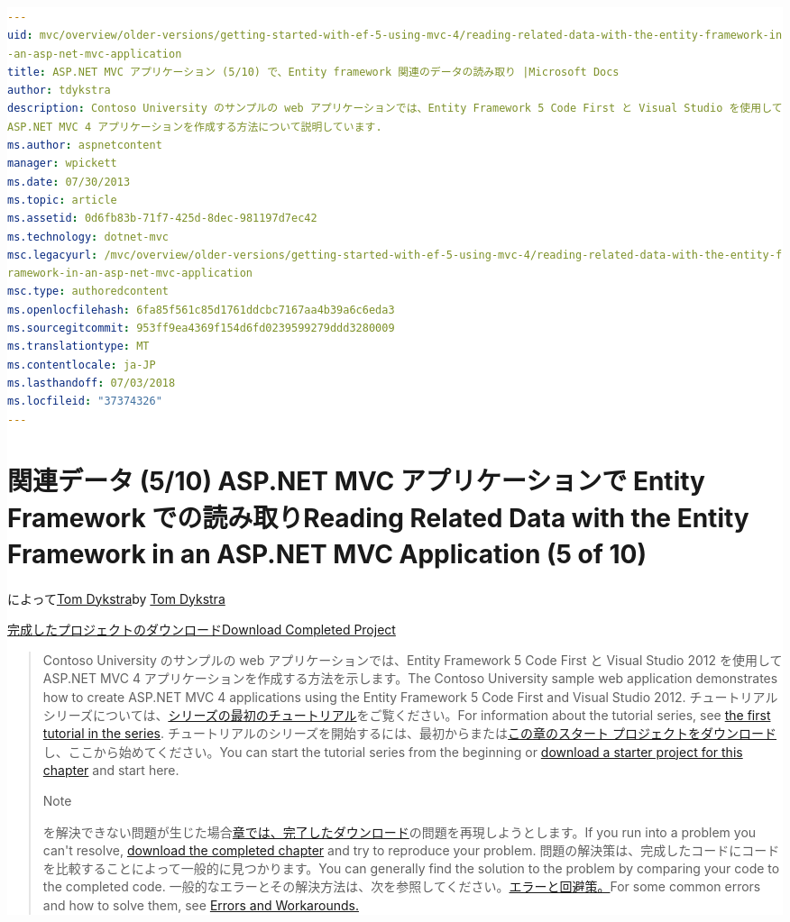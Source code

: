```yaml
---
uid: mvc/overview/older-versions/getting-started-with-ef-5-using-mvc-4/reading-related-data-with-the-entity-framework-in-an-asp-net-mvc-application
title: ASP.NET MVC アプリケーション (5/10) で、Entity framework 関連のデータの読み取り |Microsoft Docs
author: tdykstra
description: Contoso University のサンプルの web アプリケーションでは、Entity Framework 5 Code First と Visual Studio を使用して ASP.NET MVC 4 アプリケーションを作成する方法について説明しています.
ms.author: aspnetcontent
manager: wpickett
ms.date: 07/30/2013
ms.topic: article
ms.assetid: 0d6fb83b-71f7-425d-8dec-981197d7ec42
ms.technology: dotnet-mvc
msc.legacyurl: /mvc/overview/older-versions/getting-started-with-ef-5-using-mvc-4/reading-related-data-with-the-entity-framework-in-an-asp-net-mvc-application
msc.type: authoredcontent
ms.openlocfilehash: 6fa85f561c85d1761ddcbc7167aa4b39a6c6eda3
ms.sourcegitcommit: 953ff9ea4369f154d6fd0239599279ddd3280009
ms.translationtype: MT
ms.contentlocale: ja-JP
ms.lasthandoff: 07/03/2018
ms.locfileid: "37374326"
---
```

<a name="reading-related-data-with-the-entity-framework-in-an-aspnet-mvc-application-5-of-10"></a><span data-ttu-id="e17bc-103">関連データ (5/10) ASP.NET MVC アプリケーションで Entity Framework での読み取り</span><span class="sxs-lookup"><span data-stu-id="e17bc-103">Reading Related Data with the Entity Framework in an ASP.NET MVC Application (5 of 10)</span></span>
====================
<span data-ttu-id="e17bc-104">によって[Tom Dykstra](https://github.com/tdykstra)</span><span class="sxs-lookup"><span data-stu-id="e17bc-104">by [Tom Dykstra](https://github.com/tdykstra)</span></span>

[<span data-ttu-id="e17bc-105">完成したプロジェクトのダウンロード</span><span class="sxs-lookup"><span data-stu-id="e17bc-105">Download Completed Project</span></span>](http://code.msdn.microsoft.com/Getting-Started-with-dd0e2ed8)

> <span data-ttu-id="e17bc-106">Contoso University のサンプルの web アプリケーションでは、Entity Framework 5 Code First と Visual Studio 2012 を使用して ASP.NET MVC 4 アプリケーションを作成する方法を示します。</span><span class="sxs-lookup"><span data-stu-id="e17bc-106">The Contoso University sample web application demonstrates how to create ASP.NET MVC 4 applications using the Entity Framework 5 Code First and Visual Studio 2012.</span></span> <span data-ttu-id="e17bc-107">チュートリアル シリーズについては、[シリーズの最初のチュートリアル](creating-an-entity-framework-data-model-for-an-asp-net-mvc-application.md)をご覧ください。</span><span class="sxs-lookup"><span data-stu-id="e17bc-107">For information about the tutorial series, see [the first tutorial in the series](creating-an-entity-framework-data-model-for-an-asp-net-mvc-application.md).</span></span> <span data-ttu-id="e17bc-108">チュートリアルのシリーズを開始するには、最初からまたは[この章のスタート プロジェクトをダウンロード](building-the-ef5-mvc4-chapter-downloads.md)し、ここから始めてください。</span><span class="sxs-lookup"><span data-stu-id="e17bc-108">You can start the tutorial series from the beginning or [download a starter project for this chapter](building-the-ef5-mvc4-chapter-downloads.md) and start here.</span></span>
> 
> > [!NOTE] 
> > 
> > <span data-ttu-id="e17bc-109">を解決できない問題が生じた場合[章では、完了したダウンロード](building-the-ef5-mvc4-chapter-downloads.md)の問題を再現しようとします。</span><span class="sxs-lookup"><span data-stu-id="e17bc-109">If you run into a problem you can't resolve, [download the completed chapter](building-the-ef5-mvc4-chapter-downloads.md) and try to reproduce your problem.</span></span> <span data-ttu-id="e17bc-110">問題の解決策は、完成したコードにコードを比較することによって一般的に見つかります。</span><span class="sxs-lookup"><span data-stu-id="e17bc-110">You can generally find the solution to the problem by comparing your code to the completed code.</span></span> <span data-ttu-id="e17bc-111">一般的なエラーとその解決方法は、次を参照してください。[エラーと回避策。](advanced-entity-framework-scenarios-for-an-mvc-web-application.md#errors)</span><span class="sxs-lookup"><span data-stu-id="e17bc-111">For some common errors and how to solve them, see [Errors and Workarounds.](advanced-entity-framework-scenarios-for-an-mvc-web-application.md#errors)</span></span>
